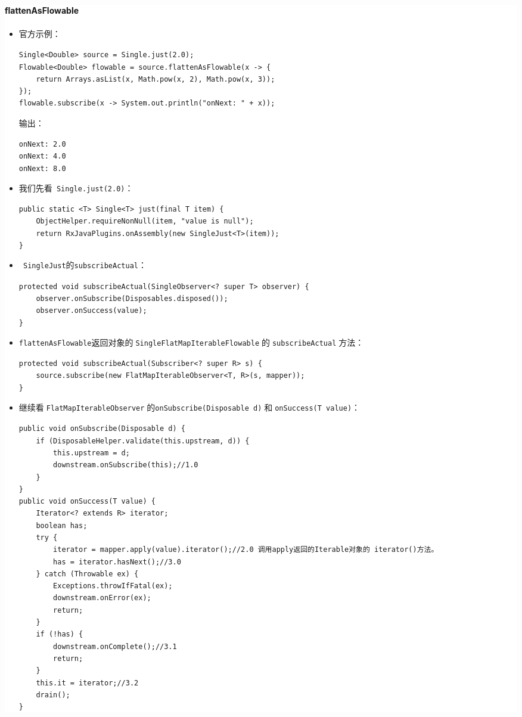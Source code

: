 
#### flattenAsFlowable
* 官方示例：
    ```
    Single<Double> source = Single.just(2.0);
    Flowable<Double> flowable = source.flattenAsFlowable(x -> {
        return Arrays.asList(x, Math.pow(x, 2), Math.pow(x, 3));
    });
    flowable.subscribe(x -> System.out.println("onNext: " + x));
    ```
    输出：
    ```
    onNext: 2.0
    onNext: 4.0
    onNext: 8.0
    ```
* 我们先看` Single.just(2.0)`：
    ```
    public static <T> Single<T> just(final T item) {
        ObjectHelper.requireNonNull(item, "value is null");
        return RxJavaPlugins.onAssembly(new SingleJust<T>(item));
    }
    ```
* ` SingleJust`的`subscribeActual`：
    ```
    protected void subscribeActual(SingleObserver<? super T> observer) {
        observer.onSubscribe(Disposables.disposed());
        observer.onSuccess(value);
    }
    ```
* `flattenAsFlowable`返回对象的 `SingleFlatMapIterableFlowable` 的 `subscribeActual` 方法：
    ```
    protected void subscribeActual(Subscriber<? super R> s) {
        source.subscribe(new FlatMapIterableObserver<T, R>(s, mapper));
    }
    ```
* 继续看 `FlatMapIterableObserver` 的`onSubscribe(Disposable d)` 和 `onSuccess(T value)`：
    ```
    public void onSubscribe(Disposable d) {
        if (DisposableHelper.validate(this.upstream, d)) {
            this.upstream = d;
            downstream.onSubscribe(this);//1.0
        }
    }
    public void onSuccess(T value) {
        Iterator<? extends R> iterator;
        boolean has;
        try {
            iterator = mapper.apply(value).iterator();//2.0 调用apply返回的Iterable对象的 iterator()方法。
            has = iterator.hasNext();//3.0
        } catch (Throwable ex) {
            Exceptions.throwIfFatal(ex);
            downstream.onError(ex);
            return;
        }
        if (!has) {
            downstream.onComplete();//3.1
            return;
        }
        this.it = iterator;//3.2
        drain();
    }
    ```